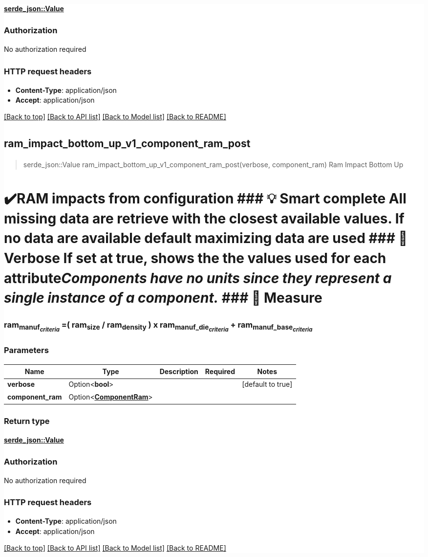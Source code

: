 [**serde_json::Value**](serde_json::Value.md)

### Authorization

No authorization required

### HTTP request headers

- **Content-Type**: application/json
- **Accept**: application/json

[[Back to top]](#) [[Back to API list]](../README.md#documentation-for-api-endpoints) [[Back to Model list]](../README.md#documentation-for-models) [[Back to README]](../README.md)


## ram_impact_bottom_up_v1_component_ram_post

> serde_json::Value ram_impact_bottom_up_v1_component_ram_post(verbose, component_ram)
Ram Impact Bottom Up

# ✔️RAM impacts from configuration ### 💡 Smart complete All missing data are retrieve with the closest available values. If no data are available default maximizing data are used  ### 👄 Verbose If set at true, shows the the values used for each attribute*Components have no units since they represent a single instance of a component.* ### 🧮 Measure <h3>ram<sub>manuf<sub><em>criteria</em></sub></sub> =( ram<sub>size</sub> / ram<sub>density</sub> ) x ram<sub>manuf_die<sub><em>criteria</em></sub></sub> + ram<sub>manuf_base<sub><em>criteria</em></sub></sub> </h3> 

### Parameters


Name | Type | Description  | Required | Notes
------------- | ------------- | ------------- | ------------- | -------------
**verbose** | Option<**bool**> |  |  |[default to true]
**component_ram** | Option<[**ComponentRam**](ComponentRam.md)> |  |  |

### Return type

[**serde_json::Value**](serde_json::Value.md)

### Authorization

No authorization required

### HTTP request headers

- **Content-Type**: application/json
- **Accept**: application/json

[[Back to top]](#) [[Back to API list]](../README.md#documentation-for-api-endpoints) [[Back to Model list]](../README.md#documentation-for-models) [[Back to README]](../README.md)
